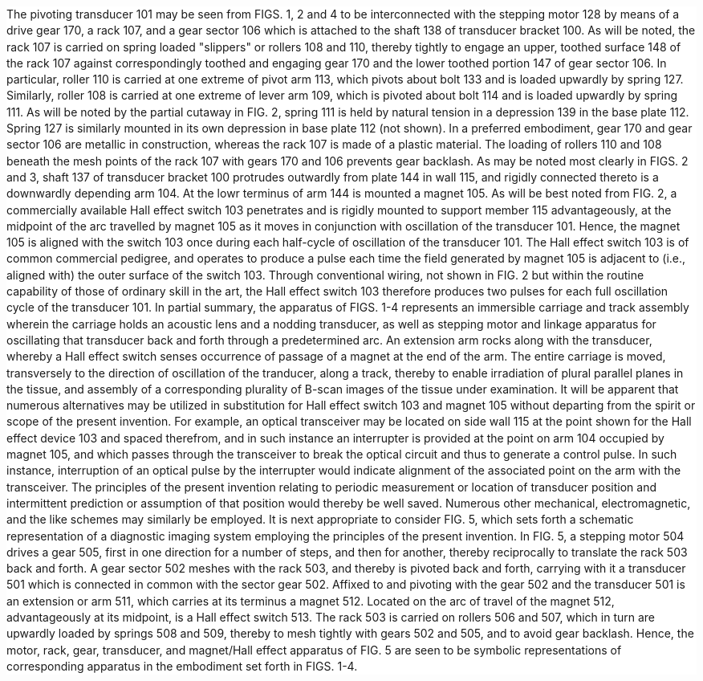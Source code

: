 The pivoting transducer 101 may be seen from FIGS. 1, 2 and 4 to be interconnected with the stepping motor 128 by means of a drive gear 170, a rack 107, and a gear sector 106 which is attached to the shaft 138 of transducer bracket 100. As will be noted, the rack 107 is carried on spring loaded "slippers" or rollers 108 and 110, thereby tightly to engage an upper, toothed surface 148 of the rack 107 against correspondingly toothed and engaging gear 170 and the lower toothed portion 147 of gear sector 106. In particular, roller 110 is carried at one extreme of pivot arm 113, which pivots about bolt 133 and is loaded upwardly by spring 127. Similarly, roller 108 is carried at one extreme of lever arm 109, which is pivoted about bolt 114 and is loaded upwardly by spring 111. As will be noted by the partial cutaway in FIG. 2, spring 111 is held by natural tension in a depression 139 in the base plate 112. Spring 127 is similarly mounted in its own depression in base plate 112 (not shown). In a preferred embodiment, gear 170 and gear sector 106 are metallic in construction, whereas the rack 107 is made of a plastic material. The loading of rollers 110 and 108 beneath the mesh points of the rack 107 with gears 170 and 106 prevents gear backlash.
As may be noted most clearly in FIGS. 2 and 3, shaft 137 of transducer bracket 100 protrudes outwardly from plate 144 in wall 115, and rigidly connected thereto is a downwardly depending arm 104. At the lowr terminus of arm 144 is mounted a magnet 105.
As will be best noted from FIG. 2, a commercially available Hall effect switch 103 penetrates and is rigidly mounted to support member 115 advantageously, at the midpoint of the arc travelled by magnet 105 as it moves in conjunction with oscillation of the transducer 101. Hence, the magnet 105 is aligned with the switch 103 once during each half-cycle of oscillation of the transducer 101. The Hall effect switch 103 is of common commercial pedigree, and operates to produce a pulse each time the field generated by magnet 105 is adjacent to (i.e., aligned with) the outer surface of the switch 103. Through conventional wiring, not shown in FIG. 2 but within the routine capability of those of ordinary skill in the art, the Hall effect switch 103 therefore produces two pulses for each full oscillation cycle of the transducer 101.
In partial summary, the apparatus of FIGS. 1-4 represents an immersible carriage and track assembly wherein the carriage holds an acoustic lens and a nodding transducer, as well as stepping motor and linkage apparatus for oscillating that transducer back and forth through a predetermined arc. An extension arm rocks along with the transducer, whereby a Hall effect switch senses occurrence of passage of a magnet at the end of the arm. The entire carriage is moved, transversely to the direction of oscillation of the tranducer, along a track, thereby to enable irradiation of plural parallel planes in the tissue, and assembly of a corresponding plurality of B-scan images of the tissue under examination.
It will be apparent that numerous alternatives may be utilized in substitution for Hall effect switch 103 and magnet 105 without departing from the spirit or scope of the present invention. For example, an optical transceiver may be located on side wall 115 at the point shown for the Hall effect device 103 and spaced therefrom, and in such instance an interrupter is provided at the point on arm 104 occupied by magnet 105, and which passes through the transceiver to break the optical circuit and thus to generate a control pulse. In such instance, interruption of an optical pulse by the interrupter would indicate alignment of the associated point on the arm with the transceiver. The principles of the present invention relating to periodic measurement or location of transducer position and intermittent prediction or assumption of that position would thereby be well saved. Numerous other mechanical, electromagnetic, and the like schemes may similarly be employed.
It is next appropriate to consider FIG. 5, which sets forth a schematic representation of a diagnostic imaging system employing the principles of the present invention. In FIG. 5, a stepping motor 504 drives a gear 505, first in one direction for a number of steps, and then for another, thereby reciprocally to translate the rack 503 back and forth. A gear sector 502 meshes with the rack 503, and thereby is pivoted back and forth, carrying with it a transducer 501 which is connected in common with the sector gear 502. Affixed to and pivoting with the gear 502 and the transducer 501 is an extension or arm 511, which carries at its terminus a magnet 512. Located on the arc of travel of the magnet 512, advantageously at its midpoint, is a Hall effect switch 513. The rack 503 is carried on rollers 506 and 507, which in turn are upwardly loaded by springs 508 and 509, thereby to mesh tightly with gears 502 and 505, and to avoid gear backlash.
Hence, the motor, rack, gear, transducer, and magnet/Hall effect apparatus of FIG. 5 are seen to be symbolic representations of corresponding apparatus in the embodiment set forth in FIGS. 1-4.